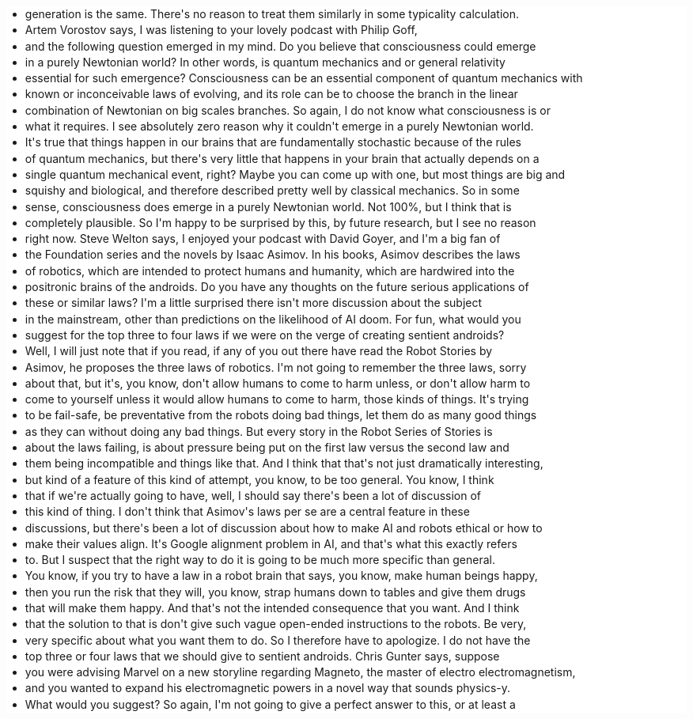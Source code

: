 *  generation is the same. There's no reason to treat them similarly in some typicality calculation.
*  Artem Vorostov says, I was listening to your lovely podcast with Philip Goff,
*  and the following question emerged in my mind. Do you believe that consciousness could emerge
*  in a purely Newtonian world? In other words, is quantum mechanics and or general relativity
*  essential for such emergence? Consciousness can be an essential component of quantum mechanics with
*  known or inconceivable laws of evolving, and its role can be to choose the branch in the linear
*  combination of Newtonian on big scales branches. So again, I do not know what consciousness is or
*  what it requires. I see absolutely zero reason why it couldn't emerge in a purely Newtonian world.
*  It's true that things happen in our brains that are fundamentally stochastic because of the rules
*  of quantum mechanics, but there's very little that happens in your brain that actually depends on a
*  single quantum mechanical event, right? Maybe you can come up with one, but most things are big and
*  squishy and biological, and therefore described pretty well by classical mechanics. So in some
*  sense, consciousness does emerge in a purely Newtonian world. Not 100%, but I think that is
*  completely plausible. So I'm happy to be surprised by this, by future research, but I see no reason
*  right now. Steve Welton says, I enjoyed your podcast with David Goyer, and I'm a big fan of
*  the Foundation series and the novels by Isaac Asimov. In his books, Asimov describes the laws
*  of robotics, which are intended to protect humans and humanity, which are hardwired into the
*  positronic brains of the androids. Do you have any thoughts on the future serious applications of
*  these or similar laws? I'm a little surprised there isn't more discussion about the subject
*  in the mainstream, other than predictions on the likelihood of AI doom. For fun, what would you
*  suggest for the top three to four laws if we were on the verge of creating sentient androids?
*  Well, I will just note that if you read, if any of you out there have read the Robot Stories by
*  Asimov, he proposes the three laws of robotics. I'm not going to remember the three laws, sorry
*  about that, but it's, you know, don't allow humans to come to harm unless, or don't allow harm to
*  come to yourself unless it would allow humans to come to harm, those kinds of things. It's trying
*  to be fail-safe, be preventative from the robots doing bad things, let them do as many good things
*  as they can without doing any bad things. But every story in the Robot Series of Stories is
*  about the laws failing, is about pressure being put on the first law versus the second law and
*  them being incompatible and things like that. And I think that that's not just dramatically interesting,
*  but kind of a feature of this kind of attempt, you know, to be too general. You know, I think
*  that if we're actually going to have, well, I should say there's been a lot of discussion of
*  this kind of thing. I don't think that Asimov's laws per se are a central feature in these
*  discussions, but there's been a lot of discussion about how to make AI and robots ethical or how to
*  make their values align. It's Google alignment problem in AI, and that's what this exactly refers
*  to. But I suspect that the right way to do it is going to be much more specific than general.
*  You know, if you try to have a law in a robot brain that says, you know, make human beings happy,
*  then you run the risk that they will, you know, strap humans down to tables and give them drugs
*  that will make them happy. And that's not the intended consequence that you want. And I think
*  that the solution to that is don't give such vague open-ended instructions to the robots. Be very,
*  very specific about what you want them to do. So I therefore have to apologize. I do not have the
*  top three or four laws that we should give to sentient androids. Chris Gunter says, suppose
*  you were advising Marvel on a new storyline regarding Magneto, the master of electro electromagnetism,
*  and you wanted to expand his electromagnetic powers in a novel way that sounds physics-y.
*  What would you suggest? So again, I'm not going to give a perfect answer to this, or at least a